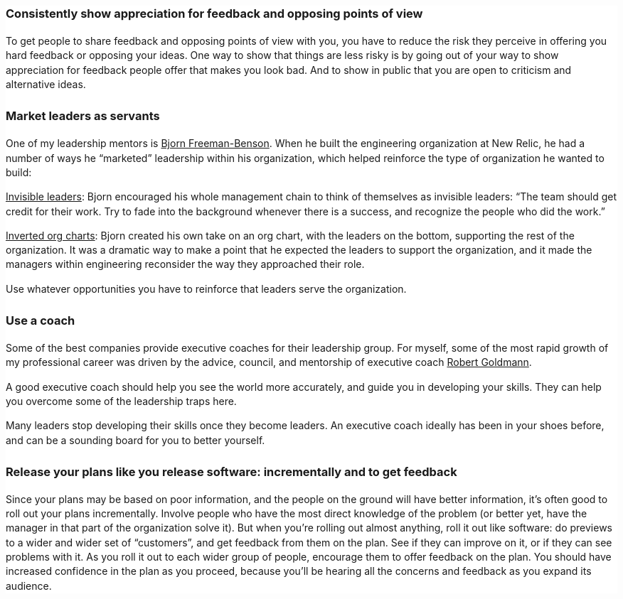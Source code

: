 
### Consistently show appreciation for feedback and opposing points of view

To get people to share feedback and opposing points of view with you, you have to reduce the risk they perceive in offering you hard feedback or opposing your ideas. One way to show that things are less risky is by going out of your way to show appreciation for feedback people offer that makes you look bad. And to show in public that you are open to criticism and alternative ideas. 


### Market leaders as servants

One of my leadership mentors is [Bjorn Freeman-Benson](https://www.linkedin.com/in/bjornfreemanbenson/). When he built the engineering organization at New Relic, he had a number of ways he “marketed” leadership within his organization, which helped reinforce the type of organization he wanted to build:

<span style="text-decoration:underline;">Invisible leaders</span>: Bjorn encouraged his whole management chain to think of themselves as invisible leaders: “The team should get credit for their work. Try to fade into the background whenever there is a success, and recognize the people who did the work.”

<span style="text-decoration:underline;">Inverted org charts</span>: Bjorn created his own take on an org chart, with the leaders on the bottom, supporting the rest of the organization. It was a dramatic way to make a point that he expected the leaders to support the organization, and it made the managers within engineering reconsider the way they approached their role.

Use whatever opportunities you have to reinforce that leaders serve the organization.


### Use a coach

Some of the best companies provide executive coaches for their leadership group. For myself, some of the most rapid growth of my professional career was driven by the advice, council, and mentorship of executive coach [Robert Goldmann](https://www.linkedin.com/in/coachrg/). 

A good executive coach should help you see the world more accurately, and guide you in developing your skills. They can help you overcome some of the leadership traps here. 

Many leaders stop developing their skills once they become leaders. An executive coach ideally has been in your shoes before, and can be a sounding board for you to better yourself.


### Release your plans like you release software: incrementally and to get feedback

Since your plans may be based on poor information, and the people on the ground will have better information, it’s often good to roll out your plans incrementally. Involve people who have the most direct knowledge of the problem (or better yet, have the manager in that part of the organization solve it). But when you’re rolling out almost anything, roll it out like software: do previews to a wider and wider set of “customers”, and get feedback from them on the plan. See if they can improve on it, or if they can see problems with it. As you roll it out to each wider group of people, encourage them to offer feedback on the plan. You should have increased confidence in the plan as you proceed, because you’ll be hearing all the concerns and feedback as you expand its audience.

